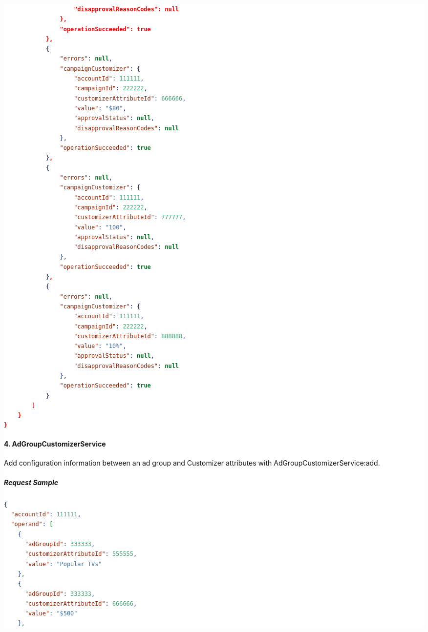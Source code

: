 ```json
                    "disapprovalReasonCodes": null
                },
                "operationSucceeded": true
            },
            {
                "errors": null,
                "campaignCustomizer": {
                    "accountId": 111111,
                    "campaignId": 222222,
                    "customizerAttributeId": 666666,
                    "value": "$80",
                    "approvalStatus": null,
                    "disapprovalReasonCodes": null
                },
                "operationSucceeded": true
            },
            {
                "errors": null,
                "campaignCustomizer": {
                    "accountId": 111111,
                    "campaignId": 222222,
                    "customizerAttributeId": 777777,
                    "value": "100",
                    "approvalStatus": null,
                    "disapprovalReasonCodes": null
                },
                "operationSucceeded": true
            },
            {
                "errors": null,
                "campaignCustomizer": {
                    "accountId": 111111,
                    "campaignId": 222222,
                    "customizerAttributeId": 888888,
                    "value": "10%",
                    "approvalStatus": null,
                    "disapprovalReasonCodes": null
                },
                "operationSucceeded": true
            }
        ]
    }
}
```
#### 4.	AdGroupCustomizerService
Add configuration information between an ad group and Customizer attributes with AdGroupCustomizerService:add.<br>

##### Request Sample
```json
{
  "accountId": 111111,
  "operand": [
    {
      "adGroupId": 333333,
      "customizerAttributeId": 555555,
      "value": "Popular TVs"
    },
    {
      "adGroupId": 333333,
      "customizerAttributeId": 666666,
      "value": "$500"
    },
```